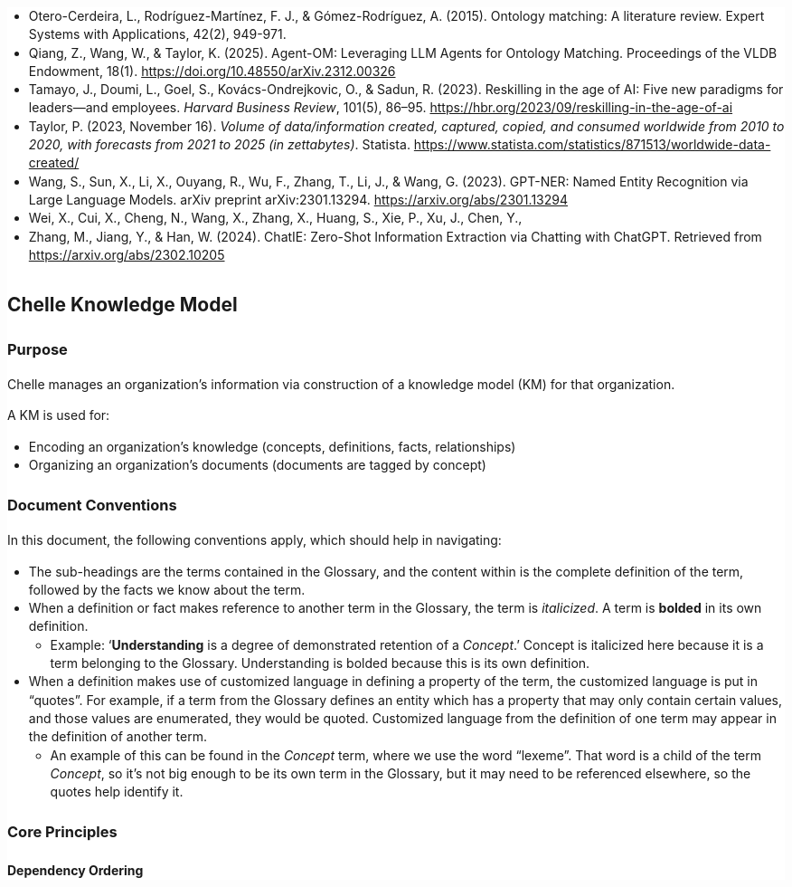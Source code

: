 - Otero-Cerdeira, L., Rodríguez-Martínez, F. J., & Gómez-Rodríguez, A. (2015). Ontology matching: A literature review. Expert Systems with Applications, 42(2), 949-971.
- Qiang, Z., Wang, W., & Taylor, K. (2025). Agent-OM: Leveraging LLM Agents for Ontology Matching. Proceedings of the VLDB Endowment, 18(1). https://doi.org/10.48550/arXiv.2312.00326
- Tamayo, J., Doumi, L., Goel, S., Kovács-Ondrejkovic, O., & Sadun, R. (2023). Reskilling in the age of AI: Five new paradigms for leaders—and employees. _Harvard Business Review_, 101(5), 86–95. https://hbr.org/2023/09/reskilling-in-the-age-of-ai
- Taylor, P. (2023, November 16). _Volume of data/information created, captured, copied, and consumed worldwide from 2010 to 2020, with forecasts from 2021 to 2025 (in zettabytes)_. Statista. https://www.statista.com/statistics/871513/worldwide-data-created/
- Wang, S., Sun, X., Li, X., Ouyang, R., Wu, F., Zhang, T., Li, J., & Wang, G. (2023). GPT-NER: Named Entity Recognition via Large Language Models. arXiv preprint arXiv:2301.13294. https://arxiv.org/abs/2301.13294
- Wei, X., Cui, X., Cheng, N., Wang, X., Zhang, X., Huang, S., Xie, P., Xu, J., Chen, Y.,
- Zhang, M., Jiang, Y., & Han, W. (2024). ChatIE: Zero-Shot Information Extraction via Chatting with ChatGPT. Retrieved from https://arxiv.org/abs/2302.10205

## Chelle Knowledge Model

### Purpose

Chelle manages an organization’s information via construction of a knowledge model (KM) for that organization.

A KM is used for:

- Encoding an organization’s knowledge (concepts, definitions, facts, relationships)
- Organizing an organization’s documents (documents are tagged by concept)

### Document Conventions

In this document, the following conventions apply, which should help in navigating:

- The sub-headings are the terms contained in the Glossary, and the content within is the complete definition of the term, followed by the facts we know about the term.
- When a definition or fact makes reference to another term in the Glossary, the term is _italicized_. A term is **bolded** in its own definition.
  - Example: ‘**Understanding** is a degree of demonstrated retention of a _Concept_.’ Concept is italicized here because it is a term belonging to the Glossary. Understanding is bolded because this is its own definition.
- When a definition makes use of customized language in defining a property of the term, the customized language is put in “quotes”. For example, if a term from the Glossary defines an entity which has a property that may only contain certain values, and those values are enumerated, they would be quoted. Customized language from the definition of one term may appear in the definition of another term.
  - An example of this can be found in the _Concept_ term, where we use the word “lexeme”. That word is a child of the term _Concept_, so it’s not big enough to be its own term in the Glossary, but it may need to be referenced elsewhere, so the quotes help identify it.

### Core Principles

#### Dependency Ordering
